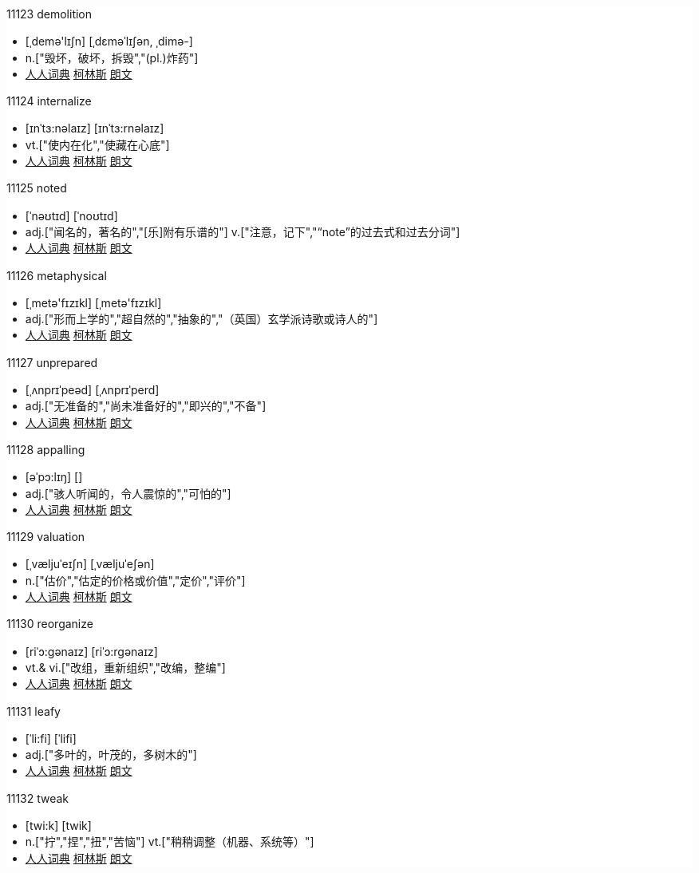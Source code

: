 11123 demolition 
- [ˌdemə'lɪʃn]  [ˌdɛməˈlɪʃən, ˌdimə-] 
- n.["毁坏，破坏，拆毁","(pl.)炸药"]   
- [人人词典](https://www.91dict.com/words?w=demolition) [柯林斯](https://www.collinsdictionary.com/zh/dictionary/english/demolition) [朗文](https://www.ldoceonline.com/dictionary/demolition) 

11124 internalize 
- [ɪnˈtɜ:nəlaɪz]  [ɪnˈtɜ:rnəlaɪz] 
- vt.["使内在化","使藏在心底"]   
- [人人词典](https://www.91dict.com/words?w=internalize) [柯林斯](https://www.collinsdictionary.com/zh/dictionary/english/internalize) [朗文](https://www.ldoceonline.com/dictionary/internalize) 

11125 noted 
- [ˈnəʊtɪd]  [ˈnoʊtɪd] 
- adj.["闻名的，著名的","[乐]附有乐谱的"]  v.["注意，记下","“note”的过去式和过去分词"]   
- [人人词典](https://www.91dict.com/words?w=noted) [柯林斯](https://www.collinsdictionary.com/zh/dictionary/english/noted) [朗文](https://www.ldoceonline.com/dictionary/noted) 

11126 metaphysical 
- [ˌmetə'fɪzɪkl]  [ˌmetə'fɪzɪkl] 
- adj.["形而上学的","超自然的","抽象的","（英国）玄学派诗歌或诗人的"]   
- [人人词典](https://www.91dict.com/words?w=metaphysical) [柯林斯](https://www.collinsdictionary.com/zh/dictionary/english/metaphysical) [朗文](https://www.ldoceonline.com/dictionary/metaphysical) 

11127 unprepared 
- [ˌʌnprɪˈpeəd]  [ˌʌnprɪˈperd] 
- adj.["无准备的","尚未准备好的","即兴的","不备"]   
- [人人词典](https://www.91dict.com/words?w=unprepared) [柯林斯](https://www.collinsdictionary.com/zh/dictionary/english/unprepared) [朗文](https://www.ldoceonline.com/dictionary/unprepared) 

11128 appalling 
- [əˈpɔ:lɪŋ]  [] 
- adj.["骇人听闻的，令人震惊的","可怕的"]   
- [人人词典](https://www.91dict.com/words?w=appalling) [柯林斯](https://www.collinsdictionary.com/zh/dictionary/english/appalling) [朗文](https://www.ldoceonline.com/dictionary/appalling) 

11129 valuation 
- [ˌvæljuˈeɪʃn]  [ˌvæljuˈeʃən] 
- n.["估价","估定的价格或价值","定价","评价"]   
- [人人词典](https://www.91dict.com/words?w=valuation) [柯林斯](https://www.collinsdictionary.com/zh/dictionary/english/valuation) [朗文](https://www.ldoceonline.com/dictionary/valuation) 

11130 reorganize 
- [riˈɔ:gənaɪz]  [riˈɔ:rgənaɪz] 
- vt.& vi.["改组，重新组织","改编，整编"]   
- [人人词典](https://www.91dict.com/words?w=reorganize) [柯林斯](https://www.collinsdictionary.com/zh/dictionary/english/reorganize) [朗文](https://www.ldoceonline.com/dictionary/reorganize) 

11131 leafy 
- [ˈli:fi]  [ˈlifi] 
- adj.["多叶的，叶茂的，多树木的"]   
- [人人词典](https://www.91dict.com/words?w=leafy) [柯林斯](https://www.collinsdictionary.com/zh/dictionary/english/leafy) [朗文](https://www.ldoceonline.com/dictionary/leafy) 

11132 tweak 
- [twi:k]  [twik] 
- n.["拧","捏","扭","苦恼"]  vt.["稍稍调整（机器、系统等）"]   
- [人人词典](https://www.91dict.com/words?w=tweak) [柯林斯](https://www.collinsdictionary.com/zh/dictionary/english/tweak) [朗文](https://www.ldoceonline.com/dictionary/tweak) 
